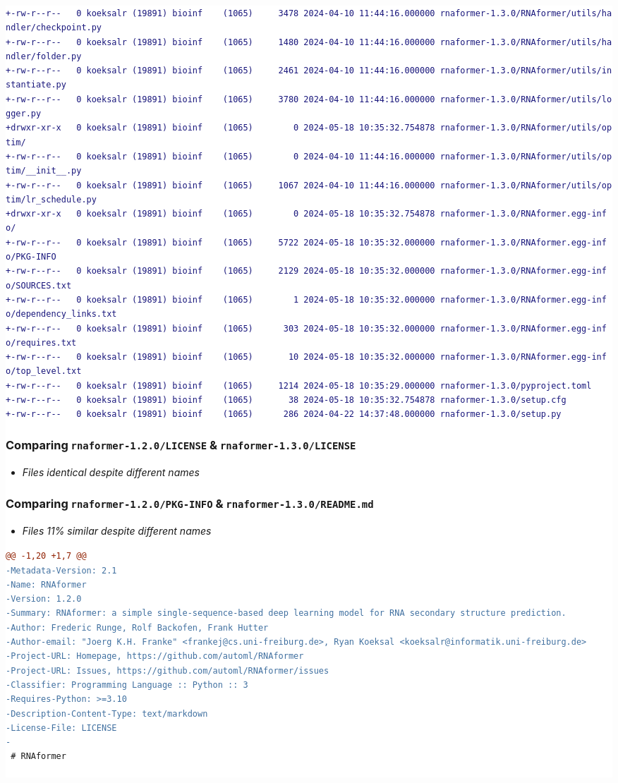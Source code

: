 ```diff
+-rw-r--r--   0 koeksalr (19891) bioinf    (1065)     3478 2024-04-10 11:44:16.000000 rnaformer-1.3.0/RNAformer/utils/handler/checkpoint.py
+-rw-r--r--   0 koeksalr (19891) bioinf    (1065)     1480 2024-04-10 11:44:16.000000 rnaformer-1.3.0/RNAformer/utils/handler/folder.py
+-rw-r--r--   0 koeksalr (19891) bioinf    (1065)     2461 2024-04-10 11:44:16.000000 rnaformer-1.3.0/RNAformer/utils/instantiate.py
+-rw-r--r--   0 koeksalr (19891) bioinf    (1065)     3780 2024-04-10 11:44:16.000000 rnaformer-1.3.0/RNAformer/utils/logger.py
+drwxr-xr-x   0 koeksalr (19891) bioinf    (1065)        0 2024-05-18 10:35:32.754878 rnaformer-1.3.0/RNAformer/utils/optim/
+-rw-r--r--   0 koeksalr (19891) bioinf    (1065)        0 2024-04-10 11:44:16.000000 rnaformer-1.3.0/RNAformer/utils/optim/__init__.py
+-rw-r--r--   0 koeksalr (19891) bioinf    (1065)     1067 2024-04-10 11:44:16.000000 rnaformer-1.3.0/RNAformer/utils/optim/lr_schedule.py
+drwxr-xr-x   0 koeksalr (19891) bioinf    (1065)        0 2024-05-18 10:35:32.754878 rnaformer-1.3.0/RNAformer.egg-info/
+-rw-r--r--   0 koeksalr (19891) bioinf    (1065)     5722 2024-05-18 10:35:32.000000 rnaformer-1.3.0/RNAformer.egg-info/PKG-INFO
+-rw-r--r--   0 koeksalr (19891) bioinf    (1065)     2129 2024-05-18 10:35:32.000000 rnaformer-1.3.0/RNAformer.egg-info/SOURCES.txt
+-rw-r--r--   0 koeksalr (19891) bioinf    (1065)        1 2024-05-18 10:35:32.000000 rnaformer-1.3.0/RNAformer.egg-info/dependency_links.txt
+-rw-r--r--   0 koeksalr (19891) bioinf    (1065)      303 2024-05-18 10:35:32.000000 rnaformer-1.3.0/RNAformer.egg-info/requires.txt
+-rw-r--r--   0 koeksalr (19891) bioinf    (1065)       10 2024-05-18 10:35:32.000000 rnaformer-1.3.0/RNAformer.egg-info/top_level.txt
+-rw-r--r--   0 koeksalr (19891) bioinf    (1065)     1214 2024-05-18 10:35:29.000000 rnaformer-1.3.0/pyproject.toml
+-rw-r--r--   0 koeksalr (19891) bioinf    (1065)       38 2024-05-18 10:35:32.754878 rnaformer-1.3.0/setup.cfg
+-rw-r--r--   0 koeksalr (19891) bioinf    (1065)      286 2024-04-22 14:37:48.000000 rnaformer-1.3.0/setup.py
```

### Comparing `rnaformer-1.2.0/LICENSE` & `rnaformer-1.3.0/LICENSE`

 * *Files identical despite different names*

### Comparing `rnaformer-1.2.0/PKG-INFO` & `rnaformer-1.3.0/README.md`

 * *Files 11% similar despite different names*

```diff
@@ -1,20 +1,7 @@
-Metadata-Version: 2.1
-Name: RNAformer
-Version: 1.2.0
-Summary: RNAformer: a simple single-sequence-based deep learning model for RNA secondary structure prediction.
-Author: Frederic Runge, Rolf Backofen, Frank Hutter
-Author-email: "Joerg K.H. Franke" <frankej@cs.uni-freiburg.de>, Ryan Koeksal <koeksalr@informatik.uni-freiburg.de>
-Project-URL: Homepage, https://github.com/automl/RNAformer
-Project-URL: Issues, https://github.com/automl/RNAformer/issues
-Classifier: Programming Language :: Python :: 3
-Requires-Python: >=3.10
-Description-Content-Type: text/markdown
-License-File: LICENSE
-
 # RNAformer
 
```